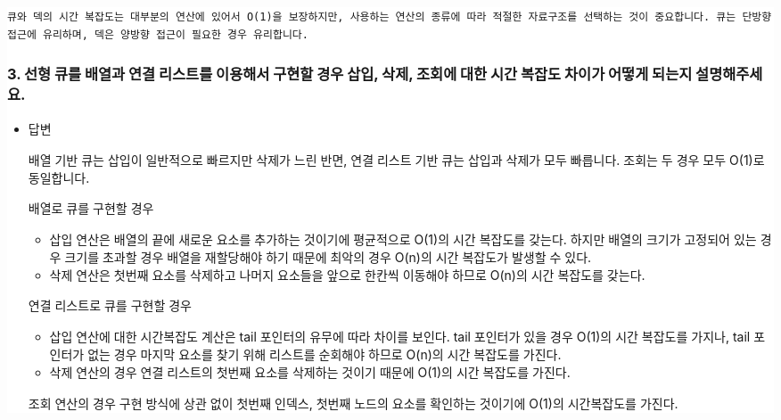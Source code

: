     큐와 덱의 시간 복잡도는 대부분의 연산에 있어서 O(1)을 보장하지만, 사용하는 연산의 종류에 따라 적절한 자료구조를 선택하는 것이 중요합니다. 큐는 단방향 접근에 유리하며, 덱은 양방향 접근이 필요한 경우 유리합니다.
    

### 3. 선형 큐를 배열과 연결 리스트를 이용해서 구현할 경우 삽입, 삭제, 조회에 대한 시간 복잡도 차이가 어떻게 되는지 설명해주세요.

- 답변
    
    배열 기반 큐는 삽입이 일반적으로 빠르지만 삭제가 느린 반면, 연결 리스트 기반 큐는 삽입과 삭제가 모두 빠릅니다. 조회는 두 경우 모두 O(1)로 동일합니다.
    
    배열로 큐를 구현할 경우
    
    - 삽입 연산은 배열의 끝에 새로운 요소를 추가하는 것이기에 평균적으로 O(1)의 시간 복잡도를 갖는다. 하지만 배열의 크기가 고정되어 있는 경우 크기를 초과할 경우 배열을 재할당해야 하기 때문에 최악의 경우 O(n)의 시간 복잡도가 발생할 수 있다.
    - 삭제 연산은 첫번째 요소를 삭제하고 나머지 요소들을 앞으로 한칸씩 이동해야 하므로 O(n)의 시간 복잡도를 갖는다.
    
    연결 리스트로 큐를 구현할 경우
    
    - 삽입 연산에 대한 시간복잡도 계산은 tail 포인터의 유무에 따라 차이를 보인다. tail 포인터가 있을 경우 O(1)의 시간 복잡도를 가지나, tail 포인터가 없는 경우 마지막 요소를 찾기 위해 리스트를 순회해야 하므로 O(n)의 시간 복잡도를 가진다.
    - 삭제 연산의 경우 연결 리스트의 첫번째 요소를 삭제하는 것이기 때문에 O(1)의 시간 복잡도를 가진다.
    
    조회 연산의 경우 구현 방식에 상관 없이 첫번째 인덱스, 첫번째 노드의 요소를 확인하는 것이기에 O(1)의 시간복잡도를 가진다.